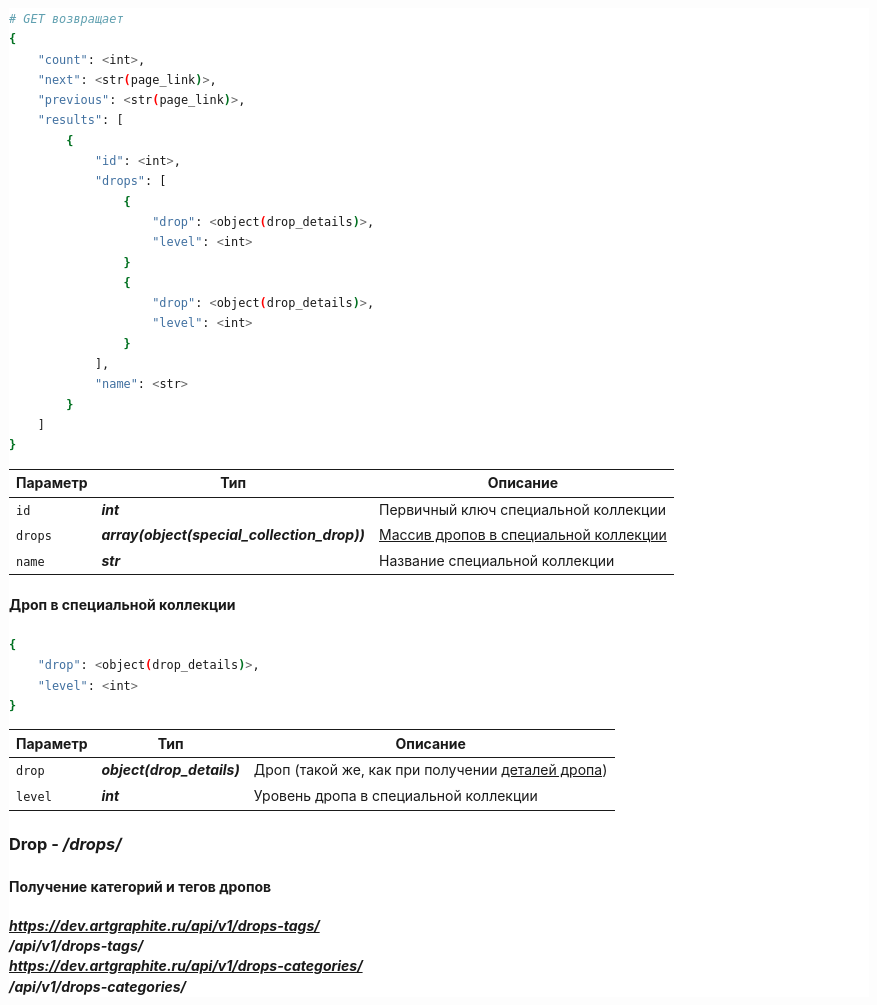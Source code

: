 ```sh
# GET возвращает
{
    "count": <int>,
    "next": <str(page_link)>,
    "previous": <str(page_link)>,
    "results": [
        {
            "id": <int>,
            "drops": [
                {
                    "drop": <object(drop_details)>,
                    "level": <int>
                }
                {
                    "drop": <object(drop_details)>,
                    "level": <int>
                }
            ],
            "name": <str>
        }
    ]
}
```

Параметр | Тип  | Описание | 
---|---|---
`id` | ***int*** | Первичный ключ специальной коллекции
`drops` | ***array(object(special_collection_drop))*** | [Массив дропов в специальной коллекции](#дроп-в-специальной-коллекции)
`name` | ***str*** | Название специальной коллекции

#### Дроп в специальной коллекции
```sh
{
    "drop": <object(drop_details)>,
    "level": <int>
}
```

Параметр | Тип  | Описание | 
---|---|---
`drop` | ***object(drop_details)*** | Дроп (такой же, как при получении [деталей дропа](#получение-дропа))
`level` | ***int*** | Уровень дропа в специальной коллекции

### Drop - */drops/*

#### Получение категорий и тегов дропов

***https://dev.artgraphite.ru/api/v1/drops-tags/ \
/api/v1/drops-tags/ \
https://dev.artgraphite.ru/api/v1/drops-categories/ \
/api/v1/drops-categories/***
